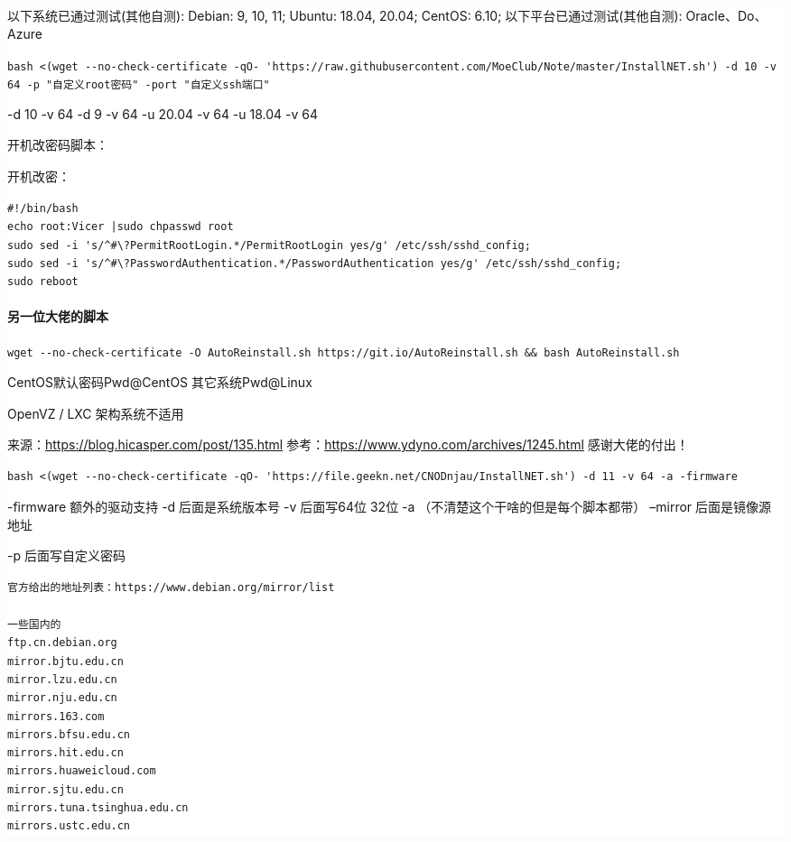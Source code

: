 以下系统已通过测试(其他自测):
Debian: 9, 10, 11;
Ubuntu: 18.04, 20.04;
CentOS: 6.10;
以下平台已通过测试(其他自测):
Oracle、Do、Azure

```
bash <(wget --no-check-certificate -qO- 'https://raw.githubusercontent.com/MoeClub/Note/master/InstallNET.sh') -d 10 -v 64 -p "自定义root密码" -port "自定义ssh端口"
```

-d 10 -v 64
-d 9 -v 64
-u 20.04 -v 64
-u 18.04 -v 64

开机改密码脚本：

开机改密：

```
#!/bin/bash
echo root:Vicer |sudo chpasswd root
sudo sed -i 's/^#\?PermitRootLogin.*/PermitRootLogin yes/g' /etc/ssh/sshd_config;
sudo sed -i 's/^#\?PasswordAuthentication.*/PasswordAuthentication yes/g' /etc/ssh/sshd_config;
sudo reboot
```

#### 另一位大佬的脚本

```
wget --no-check-certificate -O AutoReinstall.sh https://git.io/AutoReinstall.sh && bash AutoReinstall.sh
```

CentOS默认密码Pwd@CentOS 其它系统Pwd@Linux

OpenVZ / LXC 架构系统不适用

来源：https://blog.hicasper.com/post/135.html 参考：https://www.ydyno.com/archives/1245.html 感谢大佬的付出！

```
bash <(wget --no-check-certificate -qO- 'https://file.geekn.net/CNODnjau/InstallNET.sh') -d 11 -v 64 -a -firmware
```

-firmware 额外的驱动支持
-d 后面是系统版本号
-v 后面写64位 32位
-a （不清楚这个干啥的但是每个脚本都带）
–mirror 后面是镜像源地址

-p 后面写自定义密码

```镜像站地址
官方给出的地址列表：https://www.debian.org/mirror/list

一些国内的
ftp.cn.debian.org
mirror.bjtu.edu.cn
mirror.lzu.edu.cn      
mirror.nju.edu.cn      
mirrors.163.com      
mirrors.bfsu.edu.cn      
mirrors.hit.edu.cn      
mirrors.huaweicloud.com      
mirror.sjtu.edu.cn      
mirrors.tuna.tsinghua.edu.cn      
mirrors.ustc.edu.cn      

```